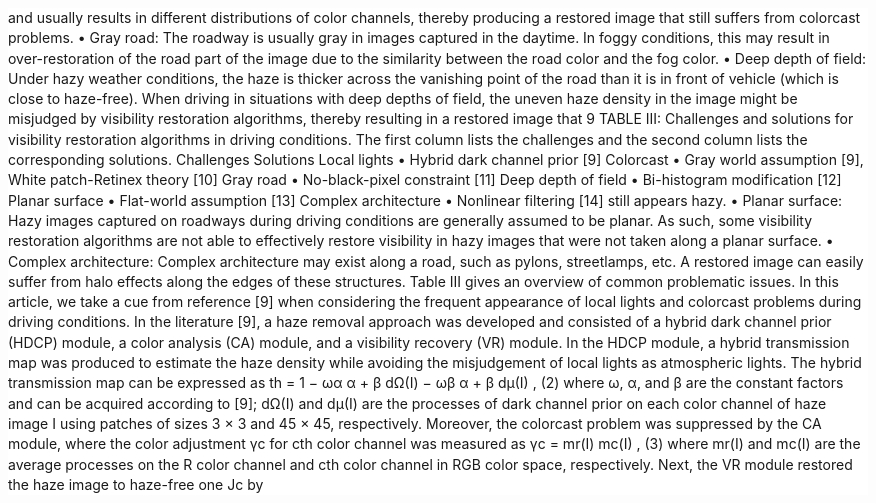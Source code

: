 and usually results in different distributions of color channels, thereby producing a restored image that still suffers from
colorcast problems.
• Gray road: The roadway is usually gray in images captured in the daytime. In foggy conditions, this may result in
over-restoration of the road part of the image due to the similarity between the road color and the fog color.
• Deep depth of field: Under hazy weather conditions, the haze is thicker across the vanishing point of the road than it is
in front of vehicle (which is close to haze-free). When driving in situations with deep depths of field, the uneven haze
density in the image might be misjudged by visibility restoration algorithms, thereby resulting in a restored image that
9
TABLE III: Challenges and solutions for visibility restoration algorithms in driving conditions. The first column lists the
challenges and the second column lists the corresponding solutions.
Challenges Solutions
Local lights • Hybrid dark channel prior [9]
Colorcast • Gray world assumption [9], White
patch-Retinex theory [10]
Gray road • No-black-pixel constraint [11]
Deep depth of field • Bi-histogram modification [12]
Planar surface • Flat-world assumption [13]
Complex architecture • Nonlinear filtering [14]
still appears hazy.
• Planar surface: Hazy images captured on roadways during driving conditions are generally assumed to be planar. As such,
some visibility restoration algorithms are not able to effectively restore visibility in hazy images that were not taken along
a planar surface.
• Complex architecture: Complex architecture may exist along a road, such as pylons, streetlamps, etc. A restored image
can easily suffer from halo effects along the edges of these structures.
Table III gives an overview of common problematic issues. In this article, we take a cue from reference [9] when considering
the frequent appearance of local lights and colorcast problems during driving conditions. In the literature [9], a haze removal
approach was developed and consisted of a hybrid dark channel prior (HDCP) module, a color analysis (CA) module, and a
visibility recovery (VR) module. In the HDCP module, a hybrid transmission map was produced to estimate the haze density
while avoiding the misjudgement of local lights as atmospheric lights. The hybrid transmission map can be expressed as
th = 1 −
ωα
α + β
dΩ(I) −
ωβ
α + β
dµ(I) , (2)
where ω, α, and β are the constant factors and can be acquired according to [9]; dΩ(I) and dµ(I) are the processes of dark
channel prior on each color channel of haze image I using patches of sizes 3 × 3 and 45 × 45, respectively. Moreover, the
colorcast problem was suppressed by the CA module, where the color adjustment γc for cth color channel was measured as
γc =
mr(I)
mc(I)
, (3)
where mr(I) and mc(I) are the average processes on the R color channel and cth color channel in RGB color space, respectively.
Next, the VR module restored the haze image to haze-free one Jc by